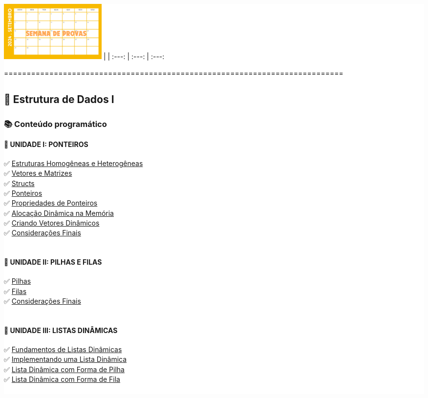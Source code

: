 <img alt="Calendar" title="#calendar" src="./assets/3.png" width=200/> | 
| :---: | :---: | :---: 

===========================================================================

## :bookmark_tabs: Estrutura de Dados I
### :books: Conteúdo programático
#### :memo: UNIDADE I: PONTEIROS
✅ [Estruturas Homogêneas e Heterogêneas](./C_Codes/Unidade%201/Revisão%20estruturas/revisaoEstruturas.c)<br>
✅ [Vetores e Matrizes](./C_Codes/Revisão%20estruturas/revisaoEstruturas.c)<br>
✅ [Structs](./C_Codes/Revisão%20estruturas/revisaoEstruturas.c)<br>
✅ [Ponteiros](./C_Codes/Ponteiros/pointer.c)<br>
✅ [Propriedades de Ponteiros](./C_Codes/Ponteiros/pointer.c)<br>
✅ [Alocação Dinâmica na Memória](./C_Codes/Ponteiros/pointerMalloc.c)<br>
✅ [Criando Vetores Dinâmicos](./C_Codes/Ponteiros/dynamicArray.c)<br>
✅ [Considerações Finais](./Unidade%201/README.md)<br><br>

#### :memo: UNIDADE II: PILHAS E FILAS
✅ [Pilhas](./C_Codes/Pilha)<br>
✅ [Filas](./C_Codes/Fila/) <br>
✅ [Considerações Finais](./Unidade%202/README.md)<br><br>

#### :memo: UNIDADE III: LISTAS DINÂMICAS
✅ [Fundamentos de Listas Dinâmicas](./Unidade%203/README.md)<br>
✅ [Implementando uma Lista Dinâmica](./C_Codes/Lista%20Encadeada/linkedList.c)<br>
✅ [Lista Dinâmica com Forma de Pilha](./C_Codes/Lista%20Dinamica%20Pilha/dynamicListStack.c)<br>
✅ [Lista Dinâmica com Forma de Fila](./C_Codes/Lista%20Dinâmica%20Fila/dynamicListQueue.c)<br><br>
